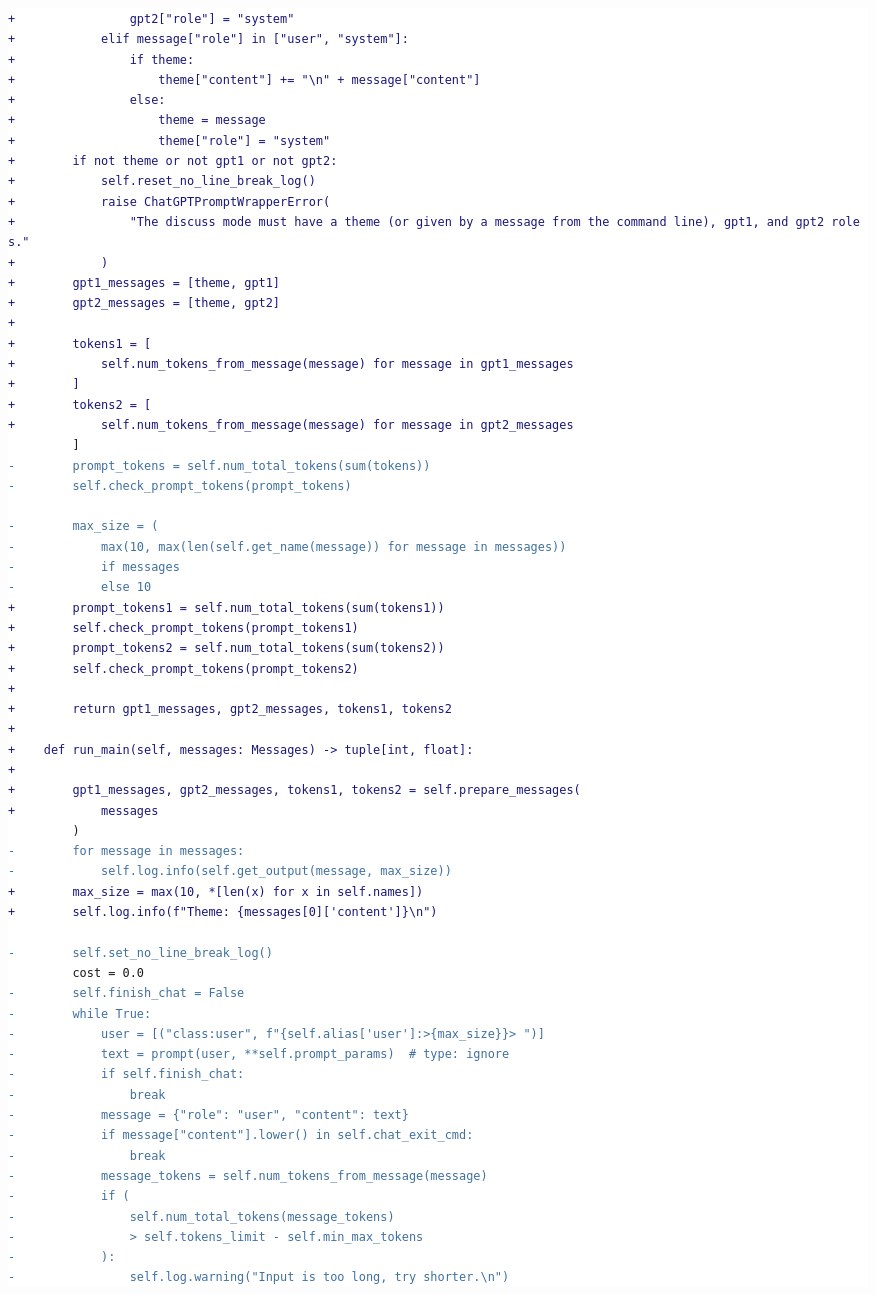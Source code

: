 ```diff
+                gpt2["role"] = "system"
+            elif message["role"] in ["user", "system"]:
+                if theme:
+                    theme["content"] += "\n" + message["content"]
+                else:
+                    theme = message
+                    theme["role"] = "system"
+        if not theme or not gpt1 or not gpt2:
+            self.reset_no_line_break_log()
+            raise ChatGPTPromptWrapperError(
+                "The discuss mode must have a theme (or given by a message from the command line), gpt1, and gpt2 roles."
+            )
+        gpt1_messages = [theme, gpt1]
+        gpt2_messages = [theme, gpt2]
+
+        tokens1 = [
+            self.num_tokens_from_message(message) for message in gpt1_messages
+        ]
+        tokens2 = [
+            self.num_tokens_from_message(message) for message in gpt2_messages
         ]
-        prompt_tokens = self.num_total_tokens(sum(tokens))
-        self.check_prompt_tokens(prompt_tokens)
 
-        max_size = (
-            max(10, max(len(self.get_name(message)) for message in messages))
-            if messages
-            else 10
+        prompt_tokens1 = self.num_total_tokens(sum(tokens1))
+        self.check_prompt_tokens(prompt_tokens1)
+        prompt_tokens2 = self.num_total_tokens(sum(tokens2))
+        self.check_prompt_tokens(prompt_tokens2)
+
+        return gpt1_messages, gpt2_messages, tokens1, tokens2
+
+    def run_main(self, messages: Messages) -> tuple[int, float]:
+
+        gpt1_messages, gpt2_messages, tokens1, tokens2 = self.prepare_messages(
+            messages
         )
-        for message in messages:
-            self.log.info(self.get_output(message, max_size))
+        max_size = max(10, *[len(x) for x in self.names])
+        self.log.info(f"Theme: {messages[0]['content']}\n")
 
-        self.set_no_line_break_log()
         cost = 0.0
-        self.finish_chat = False
-        while True:
-            user = [("class:user", f"{self.alias['user']:>{max_size}}> ")]
-            text = prompt(user, **self.prompt_params)  # type: ignore
-            if self.finish_chat:
-                break
-            message = {"role": "user", "content": text}
-            if message["content"].lower() in self.chat_exit_cmd:
-                break
-            message_tokens = self.num_tokens_from_message(message)
-            if (
-                self.num_total_tokens(message_tokens)
-                > self.tokens_limit - self.min_max_tokens
-            ):
-                self.log.warning("Input is too long, try shorter.\n")
```